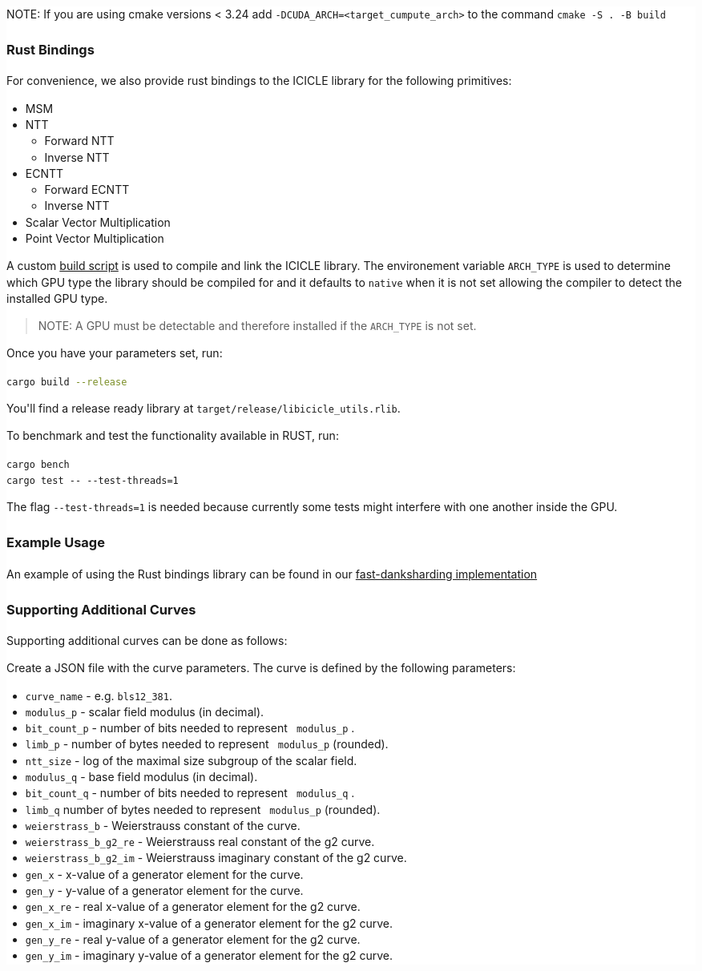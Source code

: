 NOTE: If you are using cmake versions < 3.24 add `-DCUDA_ARCH=<target_cumpute_arch>` to the command `cmake -S . -B build`

### Rust Bindings

For convenience, we also provide rust bindings to the ICICLE library for the following primitives:

- MSM
- NTT
    - Forward NTT
    - Inverse NTT
- ECNTT
    - Forward ECNTT
    - Inverse NTT
- Scalar Vector Multiplication
- Point Vector Multiplication

A custom [build script][B_SCRIPT] is used to compile and link the ICICLE library. The environement variable `ARCH_TYPE` is used to determine which GPU type the library should be compiled for and it defaults to `native` when it is not set allowing the compiler to detect the installed GPU type.

> NOTE: A GPU must be detectable and therefore installed if the `ARCH_TYPE` is not set.

Once you have your parameters set, run:

```sh
cargo build --release
```

You'll find a release ready library at `target/release/libicicle_utils.rlib`.

To benchmark and test the functionality available in RUST, run:

```
cargo bench
cargo test -- --test-threads=1
```

The flag `--test-threads=1` is needed because currently some tests might interfere with one another inside the GPU.

### Example Usage

An example of using the Rust bindings library can be found in our [fast-danksharding implementation][FDI]

### Supporting Additional Curves

Supporting additional curves can be done as follows:

Create a JSON file with the curve parameters. The curve is defined by the following parameters: 
- ``curve_name`` - e.g. ``bls12_381``.
- ``modulus_p`` - scalar field modulus (in decimal).
- ``bit_count_p`` - number of bits needed to represent `` modulus_p`` .
- ``limb_p`` - number of bytes needed to represent `` modulus_p``  (rounded).
- ``ntt_size`` - log of the maximal size subgroup of the scalar field.    
- ``modulus_q`` - base field modulus (in decimal).
- ``bit_count_q`` - number of bits needed to represent `` modulus_q`` .
- ``limb_q`` number of bytes needed to represent `` modulus_p``  (rounded).
- ``weierstrass_b`` - Weierstrauss constant of the curve. 
- ``weierstrass_b_g2_re`` - Weierstrauss real constant of the g2 curve. 
- ``weierstrass_b_g2_im`` - Weierstrauss imaginary constant of the g2 curve. 
- ``gen_x`` - x-value of a generator element for the curve. 
- ``gen_y`` - y-value of a generator element for the curve.
- ``gen_x_re`` - real x-value of a generator element for the g2 curve. 
- ``gen_x_im`` - imaginary x-value of a generator element for the g2 curve. 
- ``gen_y_re`` - real y-value of a generator element for the g2 curve. 
- ``gen_y_im`` - imaginary y-value of a generator element for the g2 curve. 


[BLS12-381]: ./icicle/curves/bls12_381/supported_operations.cu
[BLS12-377]: ./icicle/curves/bls12_377/supported_operations.cu
[BN254]: ./icicle/curves/bn254/supported_operations.cu
[NVCC]: https://docs.nvidia.com/cuda/#installation-guides
[CRV_TEMPLATE]: ./icicle/curves/curve_template/
[CRV_CONFIG]: ./icicle/curves/index.cu
[B_SCRIPT]: ./build.rs
[FDI]: https://github.com/ingonyama-zk/fast-danksharding
[LMIT]: ./LICENSE
[DISCORD]: https://discord.gg/Y4SkbDf2Ff
[googletest]: https://github.com/google/googletest/
[HOOKS_DOCS]: https://git-scm.com/docs/githooks
[HOOKS_PATH]: ./scripts/hooks/